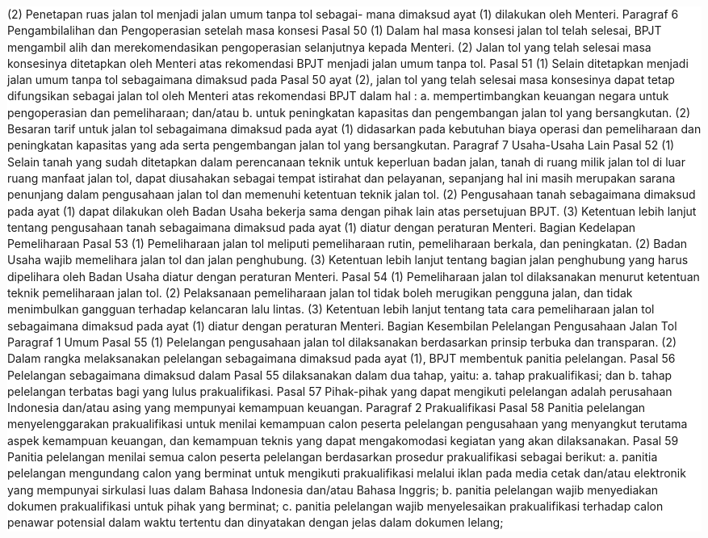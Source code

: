 (2) Penetapan ruas jalan tol menjadi jalan umum tanpa tol sebagai- mana dimaksud ayat (1) dilakukan oleh Menteri. Paragraf 6 Pengambilalihan dan Pengoperasian setelah masa konsesi
Pasal 50
(1) Dalam hal masa konsesi jalan tol telah selesai, BPJT mengambil alih dan merekomendasikan pengoperasian selanjutnya kepada Menteri.
(2) Jalan tol yang telah selesai masa konsesinya ditetapkan oleh Menteri atas rekomendasi BPJT menjadi jalan umum tanpa tol.
Pasal 51
(1) Selain ditetapkan menjadi jalan umum tanpa tol sebagaimana dimaksud pada Pasal 50 ayat (2), jalan tol yang telah selesai masa konsesinya dapat tetap difungsikan sebagai jalan tol oleh Menteri atas rekomendasi BPJT dalam hal :
a. mempertimbangkan keuangan negara untuk pengoperasian dan pemeliharaan; dan/atau
b. untuk peningkatan kapasitas dan pengembangan jalan tol yang bersangkutan.
(2) Besaran tarif untuk jalan tol sebagaimana dimaksud pada ayat (1) didasarkan pada kebutuhan biaya operasi dan pemeliharaan dan peningkatan kapasitas yang ada serta pengembangan jalan tol yang bersangkutan. Paragraf 7 Usaha-Usaha Lain
Pasal 52
(1) Selain tanah yang sudah ditetapkan dalam perencanaan teknik untuk keperluan badan jalan, tanah di ruang milik jalan tol di luar ruang manfaat jalan tol, dapat diusahakan sebagai tempat istirahat dan pelayanan, sepanjang hal ini masih merupakan sarana penunjang dalam pengusahaan jalan tol dan memenuhi ketentuan teknik jalan tol.
(2) Pengusahaan tanah sebagaimana dimaksud pada ayat (1) dapat dilakukan oleh Badan Usaha bekerja sama dengan pihak lain atas persetujuan BPJT.
(3) Ketentuan lebih lanjut tentang pengusahaan tanah sebagaimana dimaksud pada ayat (1) diatur dengan peraturan Menteri.
Bagian Kedelapan Pemeliharaan
Pasal 53
(1) Pemeliharaan jalan tol meliputi pemeliharaan rutin, pemeliharaan berkala, dan peningkatan.
(2) Badan Usaha wajib memelihara jalan tol dan jalan penghubung.
(3) Ketentuan lebih lanjut tentang bagian jalan penghubung yang harus dipelihara oleh Badan Usaha diatur dengan peraturan Menteri.
Pasal 54
(1) Pemeliharaan jalan tol dilaksanakan menurut ketentuan teknik pemeliharaan jalan tol.
(2) Pelaksanaan pemeliharaan jalan tol tidak boleh merugikan pengguna jalan, dan tidak menimbulkan gangguan terhadap kelancaran lalu lintas.
(3) Ketentuan lebih lanjut tentang tata cara pemeliharaan jalan tol sebagaimana dimaksud pada ayat (1) diatur dengan peraturan Menteri.
Bagian Kesembilan Pelelangan Pengusahaan Jalan Tol Paragraf 1 Umum
Pasal 55
(1) Pelelangan pengusahaan jalan tol dilaksanakan berdasarkan prinsip terbuka dan transparan.
(2) Dalam rangka melaksanakan pelelangan sebagaimana dimaksud pada ayat (1), BPJT membentuk panitia pelelangan.
Pasal 56
Pelelangan sebagaimana dimaksud dalam Pasal 55 dilaksanakan dalam dua tahap, yaitu:
a. tahap prakualifikasi; dan
b. tahap pelelangan terbatas bagi yang lulus prakualifikasi.
Pasal 57
Pihak-pihak yang dapat mengikuti pelelangan adalah perusahaan Indonesia dan/atau asing yang mempunyai kemampuan keuangan. Paragraf 2 Prakualifikasi
Pasal 58
Panitia pelelangan menyelenggarakan prakualifikasi untuk menilai kemampuan calon peserta pelelangan pengusahaan yang menyangkut terutama aspek kemampuan keuangan, dan kemampuan teknis yang dapat mengakomodasi kegiatan yang akan dilaksanakan.
Pasal 59
Panitia pelelangan menilai semua calon peserta pelelangan berdasarkan prosedur prakualifikasi sebagai berikut:
a. panitia pelelangan mengundang calon yang berminat untuk mengikuti prakualifikasi melalui iklan pada media cetak dan/atau elektronik yang mempunyai sirkulasi luas dalam Bahasa Indonesia dan/atau Bahasa Inggris;
b. panitia pelelangan wajib menyediakan dokumen prakualifikasi untuk pihak yang berminat;
c. panitia pelelangan wajib menyelesaikan prakualifikasi terhadap calon penawar potensial dalam waktu tertentu dan dinyatakan dengan jelas dalam dokumen lelang;